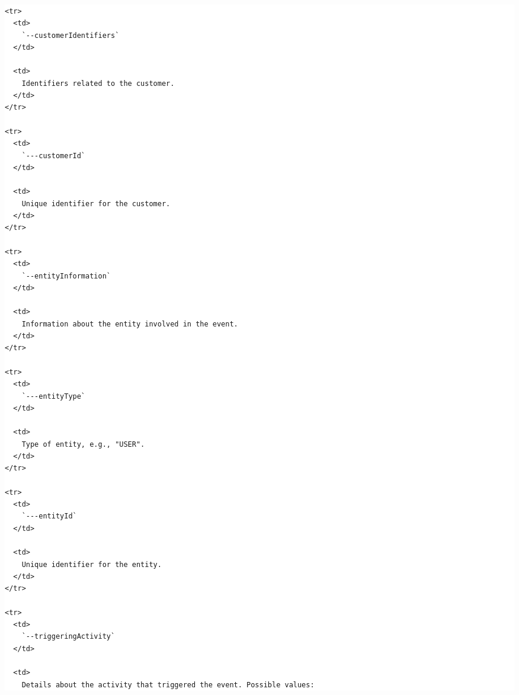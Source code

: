     <tr>
      <td>
        `--customerIdentifiers`
      </td>

      <td>
        Identifiers related to the customer.
      </td>
    </tr>

    <tr>
      <td>
        `---customerId`
      </td>

      <td>
        Unique identifier for the customer.
      </td>
    </tr>

    <tr>
      <td>
        `--entityInformation`
      </td>

      <td>
        Information about the entity involved in the event.
      </td>
    </tr>

    <tr>
      <td>
        `---entityType`
      </td>

      <td>
        Type of entity, e.g., "USER".
      </td>
    </tr>

    <tr>
      <td>
        `---entityId`
      </td>

      <td>
        Unique identifier for the entity.
      </td>
    </tr>

    <tr>
      <td>
        `--triggeringActivity`
      </td>

      <td>
        Details about the activity that triggered the event. Possible values: